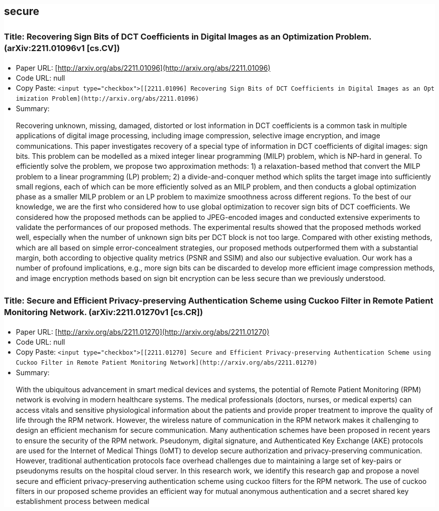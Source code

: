 ## secure
### Title: Recovering Sign Bits of DCT Coefficients in Digital Images as an Optimization Problem. (arXiv:2211.01096v1 [cs.CV])
* Paper URL: [http://arxiv.org/abs/2211.01096](http://arxiv.org/abs/2211.01096)
* Code URL: null
* Copy Paste: `<input type="checkbox">[[2211.01096] Recovering Sign Bits of DCT Coefficients in Digital Images as an Optimization Problem](http://arxiv.org/abs/2211.01096)`
* Summary: <p>Recovering unknown, missing, damaged, distorted or lost information in DCT
coefficients is a common task in multiple applications of digital image
processing, including image compression, selective image encryption, and image
communications. This paper investigates recovery of a special type of
information in DCT coefficients of digital images: sign bits. This problem can
be modelled as a mixed integer linear programming (MILP) problem, which is
NP-hard in general. To efficiently solve the problem, we propose two
approximation methods: 1) a relaxation-based method that convert the MILP
problem to a linear programming (LP) problem; 2) a divide-and-conquer method
which splits the target image into sufficiently small regions, each of which
can be more efficiently solved as an MILP problem, and then conducts a global
optimization phase as a smaller MILP problem or an LP problem to maximize
smoothness across different regions. To the best of our knowledge, we are the
first who considered how to use global optimization to recover sign bits of DCT
coefficients. We considered how the proposed methods can be applied to
JPEG-encoded images and conducted extensive experiments to validate the
performances of our proposed methods. The experimental results showed that the
proposed methods worked well, especially when the number of unknown sign bits
per DCT block is not too large. Compared with other existing methods, which are
all based on simple error-concealment strategies, our proposed methods
outperformed them with a substantial margin, both according to objective
quality metrics (PSNR and SSIM) and also our subjective evaluation. Our work
has a number of profound implications, e.g., more sign bits can be discarded to
develop more efficient image compression methods, and image encryption methods
based on sign bit encryption can be less secure than we previously understood.
</p>

### Title: Secure and Efficient Privacy-preserving Authentication Scheme using Cuckoo Filter in Remote Patient Monitoring Network. (arXiv:2211.01270v1 [cs.CR])
* Paper URL: [http://arxiv.org/abs/2211.01270](http://arxiv.org/abs/2211.01270)
* Code URL: null
* Copy Paste: `<input type="checkbox">[[2211.01270] Secure and Efficient Privacy-preserving Authentication Scheme using Cuckoo Filter in Remote Patient Monitoring Network](http://arxiv.org/abs/2211.01270)`
* Summary: <p>With the ubiquitous advancement in smart medical devices and systems, the
potential of Remote Patient Monitoring (RPM) network is evolving in modern
healthcare systems. The medical professionals (doctors, nurses, or medical
experts) can access vitals and sensitive physiological information about the
patients and provide proper treatment to improve the quality of life through
the RPM network. However, the wireless nature of communication in the RPM
network makes it challenging to design an efficient mechanism for secure
communication. Many authentication schemes have been proposed in recent years
to ensure the security of the RPM network. Pseudonym, digital signature, and
Authenticated Key Exchange (AKE) protocols are used for the Internet of Medical
Things (IoMT) to develop secure authorization and privacy-preserving
communication. However, traditional authentication protocols face overhead
challenges due to maintaining a large set of key-pairs or pseudonyms results on
the hospital cloud server. In this research work, we identify this research gap
and propose a novel secure and efficient privacy-preserving authentication
scheme using cuckoo filters for the RPM network. The use of cuckoo filters in
our proposed scheme provides an efficient way for mutual anonymous
authentication and a secret shared key establishment process between medical